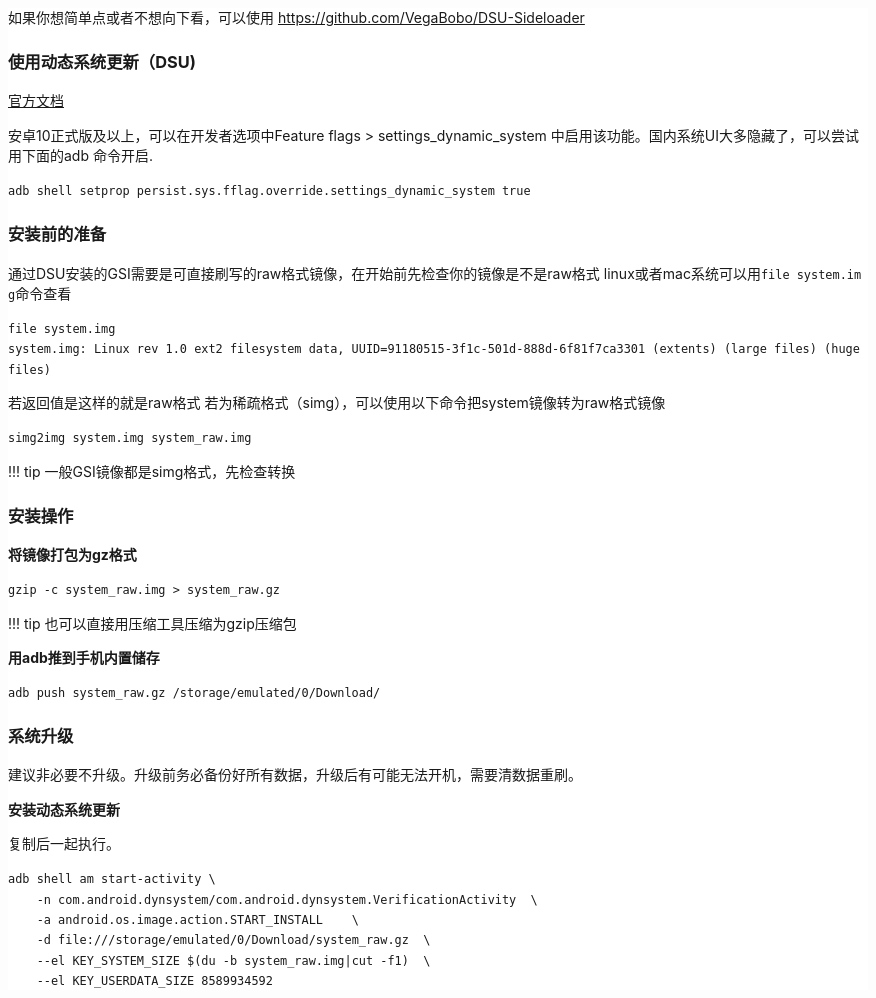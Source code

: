 如果你想简单点或者不想向下看，可以使用 https://github.com/VegaBobo/DSU-Sideloader


### 使用动态系统更新（DSU)

[官方文档](https://source.android.google.cn/docs/core/ota/dynamic-system-updates?hl=zh-cn)

安卓10正式版及以上，可以在开发者选项中Feature flags > settings_dynamic_system 中启用该功能。国内系统UI大多隐藏了，可以尝试用下面的adb 命令开启.

```
adb shell setprop persist.sys.fflag.override.settings_dynamic_system true
```


### 安装前的准备

通过DSU安装的GSI需要是可直接刷写的raw格式镜像，在开始前先检查你的镜像是不是raw格式
linux或者mac系统可以用`file system.img`命令查看

```
file system.img
system.img: Linux rev 1.0 ext2 filesystem data, UUID=91180515-3f1c-501d-888d-6f81f7ca3301 (extents) (large files) (huge files)
```

若返回值是这样的就是raw格式
若为稀疏格式（simg），可以使用以下命令把system镜像转为raw格式镜像

```
simg2img system.img system_raw.img
```
!!! tip
    一般GSI镜像都是simg格式，先检查转换


### 安装操作

**将镜像打包为gz格式**

```
gzip -c system_raw.img > system_raw.gz
```
!!! tip
    也可以直接用压缩工具压缩为gzip压缩包


**用adb推到手机内置储存**
 
 ```
adb push system_raw.gz /storage/emulated/0/Download/
 ```


### 系统升级

建议非必要不升级。升级前务必备份好所有数据，升级后有可能无法开机，需要清数据重刷。



**安装动态系统更新**

复制后一起执行。
```
adb shell am start-activity \
    -n com.android.dynsystem/com.android.dynsystem.VerificationActivity  \
    -a android.os.image.action.START_INSTALL    \
    -d file:///storage/emulated/0/Download/system_raw.gz  \
    --el KEY_SYSTEM_SIZE $(du -b system_raw.img|cut -f1)  \
    --el KEY_USERDATA_SIZE 8589934592	
```
